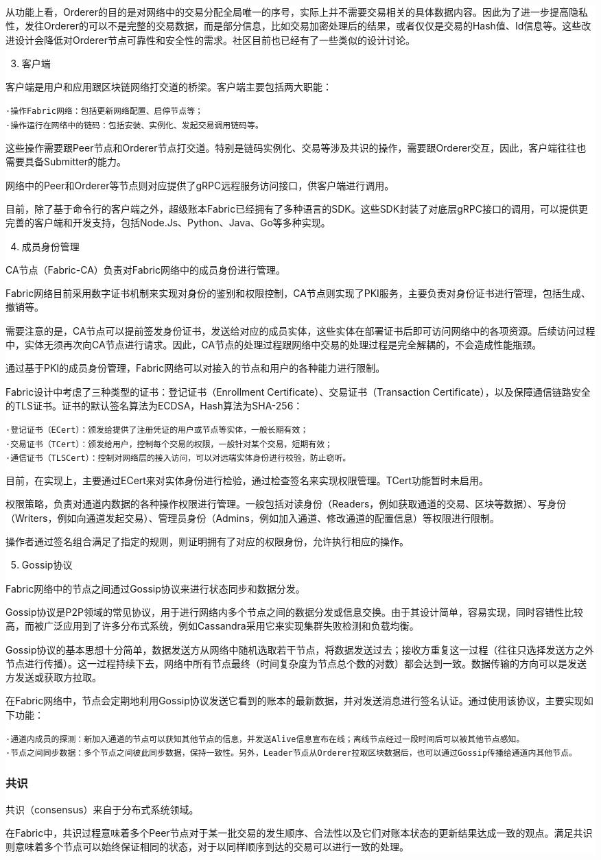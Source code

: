 从功能上看，Orderer的目的是对网络中的交易分配全局唯一的序号，实际上并不需要交易相关的具体数据内容。因此为了进一步提高隐私性，发往Orderer的可以不是完整的交易数据，而是部分信息，比如交易加密处理后的结果，或者仅仅是交易的Hash值、Id信息等。这些改进设计会降低对Orderer节点可靠性和安全性的需求。社区目前也已经有了一些类似的设计讨论。

3. 客户端

客户端是用户和应用跟区块链网络打交道的桥梁。客户端主要包括两大职能：
        
    ·操作Fabric网络：包括更新网络配置、启停节点等；
    ·操作运行在网络中的链码：包括安装、实例化、发起交易调用链码等。

这些操作需要跟Peer节点和Orderer节点打交道。特别是链码实例化、交易等涉及共识的操作，需要跟Orderer交互，因此，客户端往往也需要具备Submitter的能力。

网络中的Peer和Orderer等节点则对应提供了gRPC远程服务访问接口，供客户端进行调用。

目前，除了基于命令行的客户端之外，超级账本Fabric已经拥有了多种语言的SDK。这些SDK封装了对底层gRPC接口的调用，可以提供更完善的客户端和开发支持，包括Node.Js、Python、Java、Go等多种实现。

4. 成员身份管理

CA节点（Fabric-CA）负责对Fabric网络中的成员身份进行管理。

Fabric网络目前采用数字证书机制来实现对身份的鉴别和权限控制，CA节点则实现了PKI服务，主要负责对身份证书进行管理，包括生成、撤销等。

需要注意的是，CA节点可以提前签发身份证书，发送给对应的成员实体，这些实体在部署证书后即可访问网络中的各项资源。后续访问过程中，实体无须再次向CA节点进行请求。因此，CA节点的处理过程跟网络中交易的处理过程是完全解耦的，不会造成性能瓶颈。

通过基于PKI的成员身份管理，Fabric网络可以对接入的节点和用户的各种能力进行限制。

Fabric设计中考虑了三种类型的证书：登记证书（Enrollment Certificate）、交易证书（Transaction Certificate），以及保障通信链路安全的TLS证书。证书的默认签名算法为ECDSA，Hash算法为SHA-256：

    ·登记证书（ECert）：颁发给提供了注册凭证的用户或节点等实体，一般长期有效；
    ·交易证书（TCert）：颁发给用户，控制每个交易的权限，一般针对某个交易，短期有效；
    ·通信证书（TLSCert）：控制对网络层的接入访问，可以对远端实体身份进行校验，防止窃听。

目前，在实现上，主要通过ECert来对实体身份进行检验，通过检查签名来实现权限管理。TCert功能暂时未启用。

权限策略，负责对通道内数据的各种操作权限进行管理。一般包括对读身份（Readers，例如获取通道的交易、区块等数据）、写身份（Writers，例如向通道发起交易）、管理员身份（Admins，例如加入通道、修改通道的配置信息）等权限进行限制。

操作者通过签名组合满足了指定的规则，则证明拥有了对应的权限身份，允许执行相应的操作。

5. Gossip协议

Fabric网络中的节点之间通过Gossip协议来进行状态同步和数据分发。

Gossip协议是P2P领域的常见协议，用于进行网络内多个节点之间的数据分发或信息交换。由于其设计简单，容易实现，同时容错性比较高，而被广泛应用到了许多分布式系统，例如Cassandra采用它来实现集群失败检测和负载均衡。

Gossip协议的基本思想十分简单，数据发送方从网络中随机选取若干节点，将数据发送过去；接收方重复这一过程（往往只选择发送方之外节点进行传播）。这一过程持续下去，网络中所有节点最终（时间复杂度为节点总个数的对数）都会达到一致。数据传输的方向可以是发送方发送或获取方拉取。

在Fabric网络中，节点会定期地利用Gossip协议发送它看到的账本的最新数据，并对发送消息进行签名认证。通过使用该协议，主要实现如下功能：

    ·通道内成员的探测：新加入通道的节点可以获知其他节点的信息，并发送Alive信息宣布在线；离线节点经过一段时间后可以被其他节点感知。
    ·节点之间同步数据：多个节点之间彼此同步数据，保持一致性。另外，Leader节点从Orderer拉取区块数据后，也可以通过Gossip传播给通道内其他节点。

### 共识

共识（consensus）来自于分布式系统领域。

在Fabric中，共识过程意味着多个Peer节点对于某一批交易的发生顺序、合法性以及它们对账本状态的更新结果达成一致的观点。满足共识则意味着多个节点可以始终保证相同的状态，对于以同样顺序到达的交易可以进行一致的处理。
